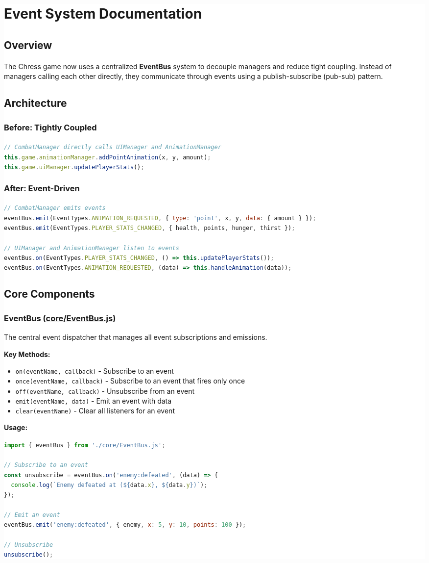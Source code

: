 # Event System Documentation

## Overview

The Chress game now uses a centralized **EventBus** system to decouple managers and reduce tight coupling. Instead of managers calling each other directly, they communicate through events using a publish-subscribe (pub-sub) pattern.

## Architecture

### Before: Tightly Coupled
```javascript
// CombatManager directly calls UIManager and AnimationManager
this.game.animationManager.addPointAnimation(x, y, amount);
this.game.uiManager.updatePlayerStats();
```

### After: Event-Driven
```javascript
// CombatManager emits events
eventBus.emit(EventTypes.ANIMATION_REQUESTED, { type: 'point', x, y, data: { amount } });
eventBus.emit(EventTypes.PLAYER_STATS_CHANGED, { health, points, hunger, thirst });

// UIManager and AnimationManager listen to events
eventBus.on(EventTypes.PLAYER_STATS_CHANGED, () => this.updatePlayerStats());
eventBus.on(EventTypes.ANIMATION_REQUESTED, (data) => this.handleAnimation(data));
```

## Core Components

### EventBus ([core/EventBus.js](../core/EventBus.js))
The central event dispatcher that manages all event subscriptions and emissions.

**Key Methods:**
- `on(eventName, callback)` - Subscribe to an event
- `once(eventName, callback)` - Subscribe to an event that fires only once
- `off(eventName, callback)` - Unsubscribe from an event
- `emit(eventName, data)` - Emit an event with data
- `clear(eventName)` - Clear all listeners for an event

**Usage:**
```javascript
import { eventBus } from './core/EventBus.js';

// Subscribe to an event
const unsubscribe = eventBus.on('enemy:defeated', (data) => {
  console.log(`Enemy defeated at (${data.x}, ${data.y})`);
});

// Emit an event
eventBus.emit('enemy:defeated', { enemy, x: 5, y: 10, points: 100 });

// Unsubscribe
unsubscribe();
```
